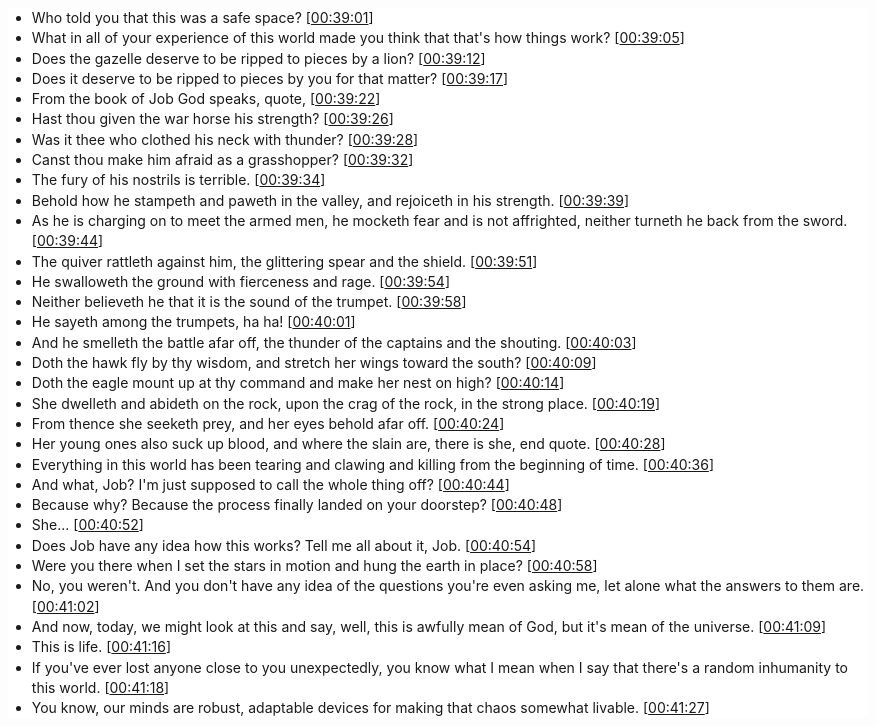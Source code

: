 *  Who told you that this was a safe space? [[00:39:01](https://www.youtube.com/watch?v=9BXOdMWkFHo&t=2341.1s)]
*  What in all of your experience of this world made you think that that's how things work? [[00:39:05](https://www.youtube.com/watch?v=9BXOdMWkFHo&t=2345.1s)]
*  Does the gazelle deserve to be ripped to pieces by a lion? [[00:39:12](https://www.youtube.com/watch?v=9BXOdMWkFHo&t=2352.8599999999997s)]
*  Does it deserve to be ripped to pieces by you for that matter? [[00:39:17](https://www.youtube.com/watch?v=9BXOdMWkFHo&t=2357.22s)]
*  From the book of Job God speaks, quote, [[00:39:22](https://www.youtube.com/watch?v=9BXOdMWkFHo&t=2362.22s)]
*  Hast thou given the war horse his strength? [[00:39:26](https://www.youtube.com/watch?v=9BXOdMWkFHo&t=2366.02s)]
*  Was it thee who clothed his neck with thunder? [[00:39:28](https://www.youtube.com/watch?v=9BXOdMWkFHo&t=2368.8199999999997s)]
*  Canst thou make him afraid as a grasshopper? [[00:39:32](https://www.youtube.com/watch?v=9BXOdMWkFHo&t=2372.4599999999996s)]
*  The fury of his nostrils is terrible. [[00:39:34](https://www.youtube.com/watch?v=9BXOdMWkFHo&t=2374.66s)]
*  Behold how he stampeth and paweth in the valley, and rejoiceth in his strength. [[00:39:39](https://www.youtube.com/watch?v=9BXOdMWkFHo&t=2379.0s)]
*  As he is charging on to meet the armed men, he mocketh fear and is not affrighted, neither turneth he back from the sword. [[00:39:44](https://www.youtube.com/watch?v=9BXOdMWkFHo&t=2384.1s)]
*  The quiver rattleth against him, the glittering spear and the shield. [[00:39:51](https://www.youtube.com/watch?v=9BXOdMWkFHo&t=2391.1s)]
*  He swalloweth the ground with fierceness and rage. [[00:39:54](https://www.youtube.com/watch?v=9BXOdMWkFHo&t=2394.9s)]
*  Neither believeth he that it is the sound of the trumpet. [[00:39:58](https://www.youtube.com/watch?v=9BXOdMWkFHo&t=2398.2999999999997s)]
*  He sayeth among the trumpets, ha ha! [[00:40:01](https://www.youtube.com/watch?v=9BXOdMWkFHo&t=2401.2999999999997s)]
*  And he smelleth the battle afar off, the thunder of the captains and the shouting. [[00:40:03](https://www.youtube.com/watch?v=9BXOdMWkFHo&t=2403.7s)]
*  Doth the hawk fly by thy wisdom, and stretch her wings toward the south? [[00:40:09](https://www.youtube.com/watch?v=9BXOdMWkFHo&t=2409.14s)]
*  Doth the eagle mount up at thy command and make her nest on high? [[00:40:14](https://www.youtube.com/watch?v=9BXOdMWkFHo&t=2414.14s)]
*  She dwelleth and abideth on the rock, upon the crag of the rock, in the strong place. [[00:40:19](https://www.youtube.com/watch?v=9BXOdMWkFHo&t=2419.14s)]
*  From thence she seeketh prey, and her eyes behold afar off. [[00:40:24](https://www.youtube.com/watch?v=9BXOdMWkFHo&t=2424.46s)]
*  Her young ones also suck up blood, and where the slain are, there is she, end quote. [[00:40:28](https://www.youtube.com/watch?v=9BXOdMWkFHo&t=2428.9s)]
*  Everything in this world has been tearing and clawing and killing from the beginning of time. [[00:40:36](https://www.youtube.com/watch?v=9BXOdMWkFHo&t=2436.7000000000003s)]
*  And what, Job? I'm just supposed to call the whole thing off? [[00:40:44](https://www.youtube.com/watch?v=9BXOdMWkFHo&t=2444.7000000000003s)]
*  Because why? Because the process finally landed on your doorstep? [[00:40:48](https://www.youtube.com/watch?v=9BXOdMWkFHo&t=2448.7000000000003s)]
*  She... [[00:40:52](https://www.youtube.com/watch?v=9BXOdMWkFHo&t=2452.7000000000003s)]
*  Does Job have any idea how this works? Tell me all about it, Job. [[00:40:54](https://www.youtube.com/watch?v=9BXOdMWkFHo&t=2454.7000000000003s)]
*  Were you there when I set the stars in motion and hung the earth in place? [[00:40:58](https://www.youtube.com/watch?v=9BXOdMWkFHo&t=2458.7000000000003s)]
*  No, you weren't. And you don't have any idea of the questions you're even asking me, let alone what the answers to them are. [[00:41:02](https://www.youtube.com/watch?v=9BXOdMWkFHo&t=2462.7s)]
*  And now, today, we might look at this and say, well, this is awfully mean of God, but it's mean of the universe. [[00:41:09](https://www.youtube.com/watch?v=9BXOdMWkFHo&t=2469.7s)]
*  This is life. [[00:41:16](https://www.youtube.com/watch?v=9BXOdMWkFHo&t=2476.7s)]
*  If you've ever lost anyone close to you unexpectedly, you know what I mean when I say that there's a random inhumanity to this world. [[00:41:18](https://www.youtube.com/watch?v=9BXOdMWkFHo&t=2478.7s)]
*  You know, our minds are robust, adaptable devices for making that chaos somewhat livable. [[00:41:27](https://www.youtube.com/watch?v=9BXOdMWkFHo&t=2487.7s)]